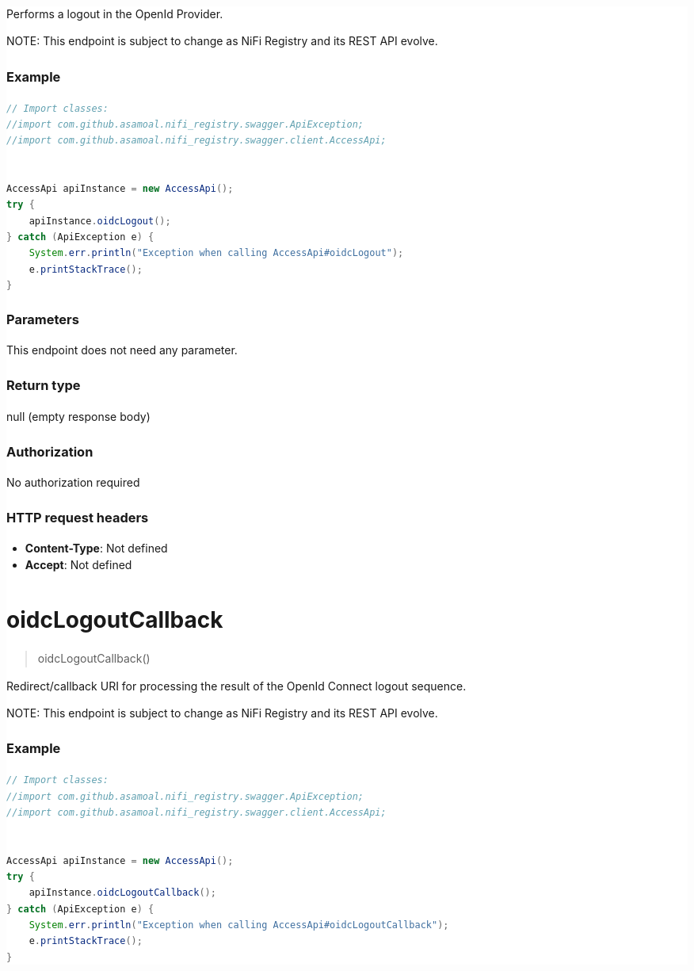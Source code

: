 Performs a logout in the OpenId Provider.

  NOTE: This endpoint is subject to change as NiFi Registry and its REST API evolve.

### Example
```java
// Import classes:
//import com.github.asamoal.nifi_registry.swagger.ApiException;
//import com.github.asamoal.nifi_registry.swagger.client.AccessApi;


AccessApi apiInstance = new AccessApi();
try {
    apiInstance.oidcLogout();
} catch (ApiException e) {
    System.err.println("Exception when calling AccessApi#oidcLogout");
    e.printStackTrace();
}
```

### Parameters
This endpoint does not need any parameter.

### Return type

null (empty response body)

### Authorization

No authorization required

### HTTP request headers

 - **Content-Type**: Not defined
 - **Accept**: Not defined

<a name="oidcLogoutCallback"></a>
# **oidcLogoutCallback**
> oidcLogoutCallback()

Redirect/callback URI for processing the result of the OpenId Connect logout sequence.

  NOTE: This endpoint is subject to change as NiFi Registry and its REST API evolve.

### Example
```java
// Import classes:
//import com.github.asamoal.nifi_registry.swagger.ApiException;
//import com.github.asamoal.nifi_registry.swagger.client.AccessApi;


AccessApi apiInstance = new AccessApi();
try {
    apiInstance.oidcLogoutCallback();
} catch (ApiException e) {
    System.err.println("Exception when calling AccessApi#oidcLogoutCallback");
    e.printStackTrace();
}
```
